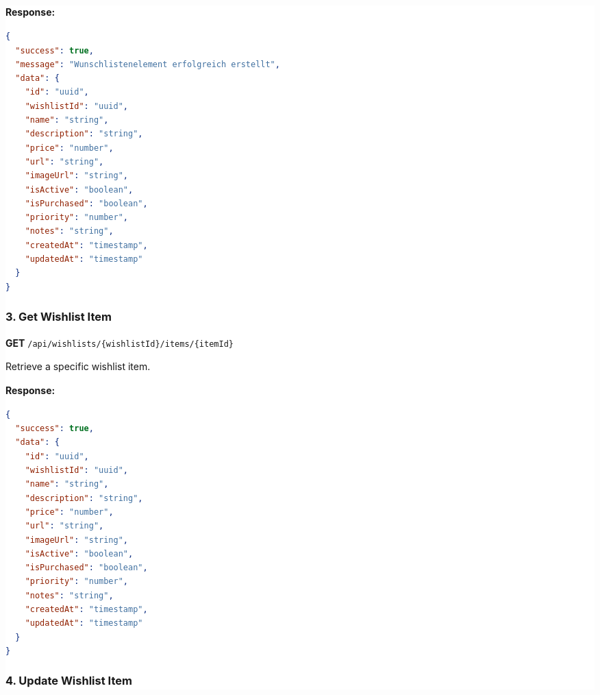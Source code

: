 **Response:**

```json
{
  "success": true,
  "message": "Wunschlistenelement erfolgreich erstellt",
  "data": {
    "id": "uuid",
    "wishlistId": "uuid",
    "name": "string",
    "description": "string",
    "price": "number",
    "url": "string",
    "imageUrl": "string",
    "isActive": "boolean",
    "isPurchased": "boolean",
    "priority": "number",
    "notes": "string",
    "createdAt": "timestamp",
    "updatedAt": "timestamp"
  }
}
```

### 3. Get Wishlist Item

**GET** `/api/wishlists/{wishlistId}/items/{itemId}`

Retrieve a specific wishlist item.

**Response:**

```json
{
  "success": true,
  "data": {
    "id": "uuid",
    "wishlistId": "uuid",
    "name": "string",
    "description": "string",
    "price": "number",
    "url": "string",
    "imageUrl": "string",
    "isActive": "boolean",
    "isPurchased": "boolean",
    "priority": "number",
    "notes": "string",
    "createdAt": "timestamp",
    "updatedAt": "timestamp"
  }
}
```

### 4. Update Wishlist Item
